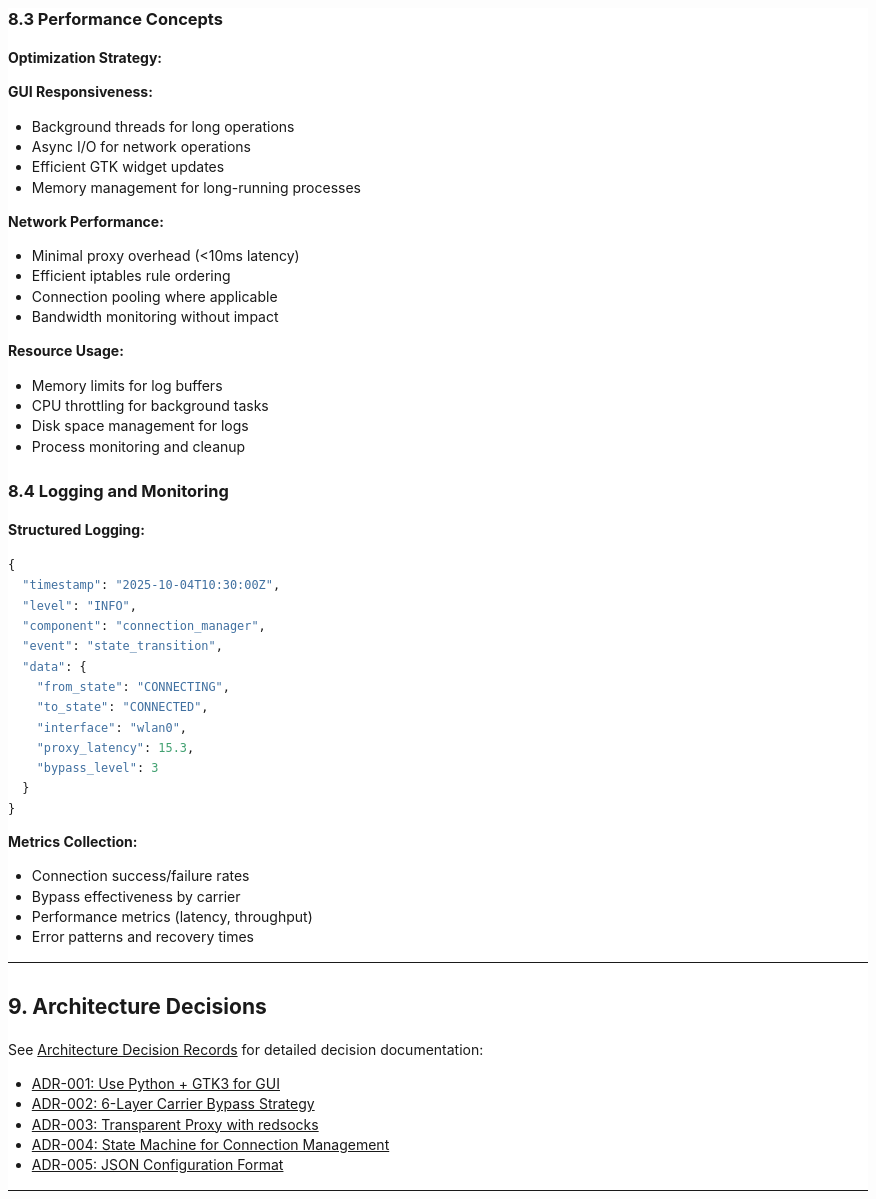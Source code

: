### 8.3 Performance Concepts

**Optimization Strategy:**

**GUI Responsiveness:**
- Background threads for long operations
- Async I/O for network operations
- Efficient GTK widget updates
- Memory management for long-running processes

**Network Performance:**
- Minimal proxy overhead (<10ms latency)
- Efficient iptables rule ordering
- Connection pooling where applicable
- Bandwidth monitoring without impact

**Resource Usage:**
- Memory limits for log buffers
- CPU throttling for background tasks
- Disk space management for logs
- Process monitoring and cleanup

### 8.4 Logging and Monitoring

**Structured Logging:**
```python
{
  "timestamp": "2025-10-04T10:30:00Z",
  "level": "INFO",
  "component": "connection_manager",
  "event": "state_transition",
  "data": {
    "from_state": "CONNECTING",
    "to_state": "CONNECTED",
    "interface": "wlan0",
    "proxy_latency": 15.3,
    "bypass_level": 3
  }
}
```

**Metrics Collection:**
- Connection success/failure rates
- Bypass effectiveness by carrier
- Performance metrics (latency, throughput)
- Error patterns and recovery times

---

## 9. Architecture Decisions

See [Architecture Decision Records](./adrs/) for detailed decision documentation:

- [ADR-001: Use Python + GTK3 for GUI](./adrs/ADR-001-python-gtk3-gui.md)
- [ADR-002: 6-Layer Carrier Bypass Strategy](./adrs/ADR-002-carrier-bypass-strategy.md)
- [ADR-003: Transparent Proxy with redsocks](./adrs/ADR-003-transparent-proxy-redsocks.md)
- [ADR-004: State Machine for Connection Management](./adrs/ADR-004-state-machine-connection.md)
- [ADR-005: JSON Configuration Format](./adrs/ADR-005-json-configuration.md)

---